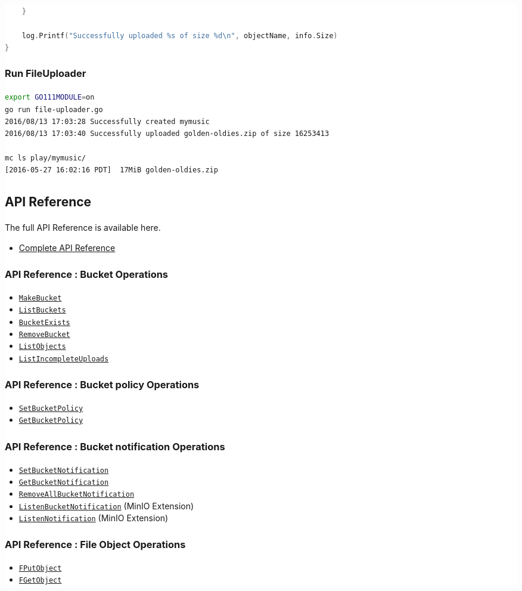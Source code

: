 ```go
	}

	log.Printf("Successfully uploaded %s of size %d\n", objectName, info.Size)
}
```

### Run FileUploader
```sh
export GO111MODULE=on
go run file-uploader.go
2016/08/13 17:03:28 Successfully created mymusic
2016/08/13 17:03:40 Successfully uploaded golden-oldies.zip of size 16253413

mc ls play/mymusic/
[2016-05-27 16:02:16 PDT]  17MiB golden-oldies.zip
```

## API Reference
The full API Reference is available here.

* [Complete API Reference](https://docs.min.io/docs/golang-client-api-reference)

### API Reference : Bucket Operations
* [`MakeBucket`](https://docs.min.io/docs/golang-client-api-reference#MakeBucket)
* [`ListBuckets`](https://docs.min.io/docs/golang-client-api-reference#ListBuckets)
* [`BucketExists`](https://docs.min.io/docs/golang-client-api-reference#BucketExists)
* [`RemoveBucket`](https://docs.min.io/docs/golang-client-api-reference#RemoveBucket)
* [`ListObjects`](https://docs.min.io/docs/golang-client-api-reference#ListObjects)
* [`ListIncompleteUploads`](https://docs.min.io/docs/golang-client-api-reference#ListIncompleteUploads)

### API Reference : Bucket policy Operations
* [`SetBucketPolicy`](https://docs.min.io/docs/golang-client-api-reference#SetBucketPolicy)
* [`GetBucketPolicy`](https://docs.min.io/docs/golang-client-api-reference#GetBucketPolicy)

### API Reference : Bucket notification Operations
* [`SetBucketNotification`](https://docs.min.io/docs/golang-client-api-reference#SetBucketNotification)
* [`GetBucketNotification`](https://docs.min.io/docs/golang-client-api-reference#GetBucketNotification)
* [`RemoveAllBucketNotification`](https://docs.min.io/docs/golang-client-api-reference#RemoveAllBucketNotification)
* [`ListenBucketNotification`](https://docs.min.io/docs/golang-client-api-reference#ListenBucketNotification) (MinIO Extension)
* [`ListenNotification`](https://docs.min.io/docs/golang-client-api-reference#ListenNotification) (MinIO Extension)

### API Reference : File Object Operations
* [`FPutObject`](https://docs.min.io/docs/golang-client-api-reference#FPutObject)
* [`FGetObject`](https://docs.min.io/docs/golang-client-api-reference#FGetObject)
